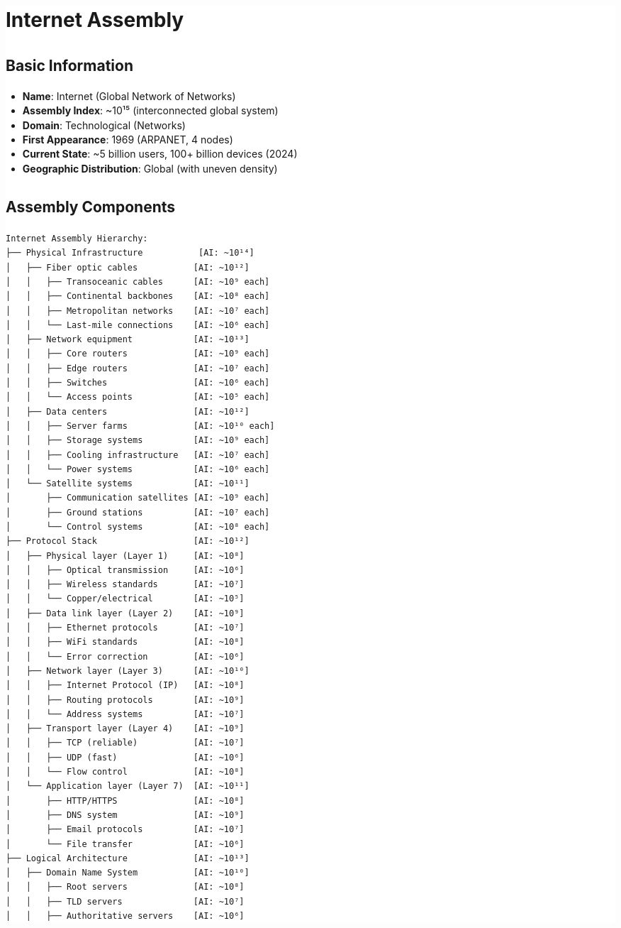 # Internet Assembly

## Basic Information

- **Name**: Internet (Global Network of Networks)
- **Assembly Index**: ~10¹⁵ (interconnected global system)
- **Domain**: Technological (Networks)
- **First Appearance**: 1969 (ARPANET, 4 nodes)
- **Current State**: ~5 billion users, 100+ billion devices (2024)
- **Geographic Distribution**: Global (with uneven density)

## Assembly Components

```
Internet Assembly Hierarchy:
├── Physical Infrastructure           [AI: ~10¹⁴]
│   ├── Fiber optic cables           [AI: ~10¹²]
│   │   ├── Transoceanic cables      [AI: ~10⁹ each]
│   │   ├── Continental backbones    [AI: ~10⁸ each]
│   │   ├── Metropolitan networks    [AI: ~10⁷ each]
│   │   └── Last-mile connections    [AI: ~10⁶ each]
│   ├── Network equipment            [AI: ~10¹³]
│   │   ├── Core routers             [AI: ~10⁹ each]
│   │   ├── Edge routers             [AI: ~10⁷ each]
│   │   ├── Switches                 [AI: ~10⁶ each]
│   │   └── Access points            [AI: ~10⁵ each]
│   ├── Data centers                 [AI: ~10¹²]
│   │   ├── Server farms             [AI: ~10¹⁰ each]
│   │   ├── Storage systems          [AI: ~10⁹ each]
│   │   ├── Cooling infrastructure   [AI: ~10⁷ each]
│   │   └── Power systems            [AI: ~10⁶ each]
│   └── Satellite systems            [AI: ~10¹¹]
│       ├── Communication satellites [AI: ~10⁹ each]
│       ├── Ground stations          [AI: ~10⁷ each]
│       └── Control systems          [AI: ~10⁸ each]
├── Protocol Stack                   [AI: ~10¹²]
│   ├── Physical layer (Layer 1)     [AI: ~10⁸]
│   │   ├── Optical transmission     [AI: ~10⁶]
│   │   ├── Wireless standards       [AI: ~10⁷]
│   │   └── Copper/electrical        [AI: ~10⁵]
│   ├── Data link layer (Layer 2)    [AI: ~10⁹]
│   │   ├── Ethernet protocols       [AI: ~10⁷]
│   │   ├── WiFi standards           [AI: ~10⁸]
│   │   └── Error correction         [AI: ~10⁶]
│   ├── Network layer (Layer 3)      [AI: ~10¹⁰]
│   │   ├── Internet Protocol (IP)   [AI: ~10⁸]
│   │   ├── Routing protocols        [AI: ~10⁹]
│   │   └── Address systems          [AI: ~10⁷]
│   ├── Transport layer (Layer 4)    [AI: ~10⁹]
│   │   ├── TCP (reliable)           [AI: ~10⁷]
│   │   ├── UDP (fast)               [AI: ~10⁶]
│   │   └── Flow control             [AI: ~10⁸]
│   └── Application layer (Layer 7)  [AI: ~10¹¹]
│       ├── HTTP/HTTPS               [AI: ~10⁸]
│       ├── DNS system               [AI: ~10⁹]
│       ├── Email protocols          [AI: ~10⁷]
│       └── File transfer            [AI: ~10⁶]
├── Logical Architecture             [AI: ~10¹³]
│   ├── Domain Name System           [AI: ~10¹⁰]
│   │   ├── Root servers             [AI: ~10⁸]
│   │   ├── TLD servers              [AI: ~10⁷]
│   │   ├── Authoritative servers    [AI: ~10⁶]
```